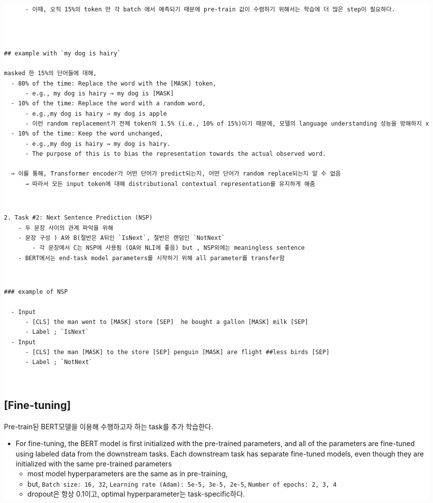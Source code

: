           - 이때, 오직 15%의 token 만 각 batch 에서 예측되기 때문에 pre-train 값이 수렴하기 위해서는 학습에 더 많은 step이 필요하다.

<br>


```

## example with `my dog is hairy`

masked 한 15%의 단어들에 대해,
  - 80% of the time: Replace the word with the [MASK] token,
      - e.g., my dog is hairy → my dog is [MASK]
  - 10% of the time: Replace the word with a random word,
      - e.g.,my dog is hairy → my dog is apple
      - 이런 random replacement가 전체 token의 1.5% (i.e., 10% of 15%)이기 때문에, 모델의 language understanding 성능을 방해하지 x
  - 10% of the time: Keep the word unchanged,
      - e.g.,my dog is hairy → my dog is hairy.
      - The purpose of this is to bias the representation towards the actual observed word.

  → 이를 통해, Transformer encoder가 어떤 단어가 predict되는지, 어떤 단어가 random replace되는지 알 수 없음
      → 따라서 모든 input token에 대해 distributional contextual representation를 유지하게 해줌
```
<br>


    2. Task #2: Next Sentence Prediction (NSP)
        - 두 문장 사이의 관계 파악을 위해
        - 문장 구성 ) A와 B(절반은 A뒤인 `IsNext`, 절반은 랜덤인 `NotNext`
            - 각 문장에서 C는 NSP에 사용됨 (QA와 NLI에 좋음) but , NSP외에는 meaningless sentence
        - BERT에서는 end-task model parameters를 시작하기 위해 all parameter를 transfer함

<br>

```
### example of NSP

  - Input
      - [CLS] the man went to [MASK] store [SEP]  he bought a gallon [MASK] milk [SEP]
      - Label ; `IsNext`
  - Input
      - [CLS] the man [MASK] to the store [SEP] penguin [MASK] are flight ##less birds [SEP]
      - Label ; `NotNext`
```

<br>

## [Fine-tuning]

Pre-train된 BERT모델을 이용해 수행하고자 하는 task를 추가 학습한다.

- For fine-tuning, the BERT model is first initialized with the pre-trained parameters, and all of the parameters are fine-tuned using labeled data from the downstream tasks. Each downstream task has separate fine-tuned models, even though they are initialized with the same pre-trained parameters
    - most model hyperparameters are the same as in pre-training,
    - but, `Batch size: 16, 32`, `Learning rate (Adam): 5e-5, 3e-5, 2e-5`,  `Number of epochs: 2, 3, 4`
    - dropout은 항상 0.1이고, optimal hyperparameter는  task-specific하다.
